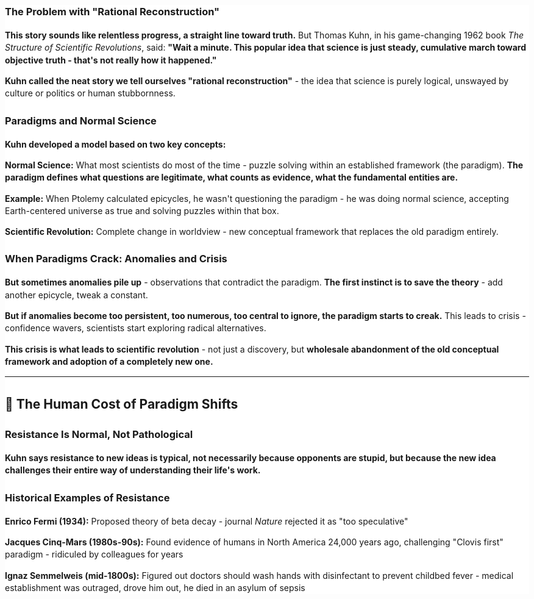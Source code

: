 ### The Problem with "Rational Reconstruction"

**This story sounds like relentless progress, a straight line toward truth.** But Thomas Kuhn, in his game-changing 1962 book *The Structure of Scientific Revolutions*, said: **"Wait a minute. This popular idea that science is just steady, cumulative march toward objective truth - that's not really how it happened."**

**Kuhn called the neat story we tell ourselves "rational reconstruction"** - the idea that science is purely logical, unswayed by culture or politics or human stubbornness.

### Paradigms and Normal Science

**Kuhn developed a model based on two key concepts:**

**Normal Science:** What most scientists do most of the time - puzzle solving within an established framework (the paradigm). **The paradigm defines what questions are legitimate, what counts as evidence, what the fundamental entities are.**

**Example:** When Ptolemy calculated epicycles, he wasn't questioning the paradigm - he was doing normal science, accepting Earth-centered universe as true and solving puzzles within that box.

**Scientific Revolution:** Complete change in worldview - new conceptual framework that replaces the old paradigm entirely.

### When Paradigms Crack: Anomalies and Crisis

**But sometimes anomalies pile up** - observations that contradict the paradigm. **The first instinct is to save the theory** - add another epicycle, tweak a constant.

**But if anomalies become too persistent, too numerous, too central to ignore, the paradigm starts to creak.** This leads to crisis - confidence wavers, scientists start exploring radical alternatives.

**This crisis is what leads to scientific revolution** - not just a discovery, but **wholesale abandonment of the old conceptual framework and adoption of a completely new one.**

---

## 🚫 The Human Cost of Paradigm Shifts

### Resistance Is Normal, Not Pathological

**Kuhn says resistance to new ideas is typical, not necessarily because opponents are stupid, but because the new idea challenges their entire way of understanding their life's work.**

### Historical Examples of Resistance

**Enrico Fermi (1934):** Proposed theory of beta decay - journal *Nature* rejected it as "too speculative"

**Jacques Cinq-Mars (1980s-90s):** Found evidence of humans in North America 24,000 years ago, challenging "Clovis first" paradigm - ridiculed by colleagues for years

**Ignaz Semmelweis (mid-1800s):** Figured out doctors should wash hands with disinfectant to prevent childbed fever - medical establishment was outraged, drove him out, he died in an asylum of sepsis
